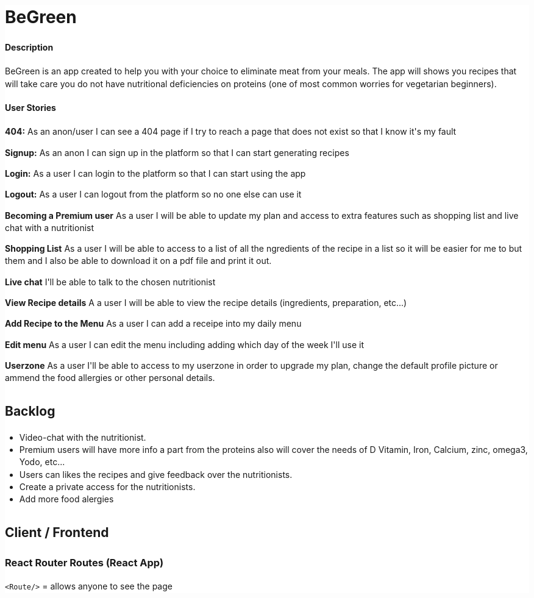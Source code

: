 # BeGreen 

#### Description

BeGreen is an app created to help you with your choice to eliminate meat from your meals. The app will shows you recipes that will take care you do not have nutritional deficiencies on proteins (one of most common worries  for vegetarian beginners).

#### User Stories

 **404:** As an anon/user I can see a 404 page if I try to reach a page that does not exist so that I know it's my fault

**Signup:** As an anon I can sign up in the platform so that I can start generating recipes 

**Login:** As a user I can login to the platform so that I can start using the app

**Logout:** As a user I can logout from the platform so no one else can use it

**Becoming a Premium user** As a user I will be able to update my plan and access to extra features such as shopping  list and live chat with a nutritionist

**Shopping List** As a user I will be able to access to a list of all the ngredients of the recipe in a list so it will be easier for me to but them and I also be able to download it on a pdf file and print it out.

**Live chat** I'll be able to talk to the chosen nutritionist 

**View Recipe details** A a user I will be able to view the recipe details (ingredients, preparation, etc...)

**Add Recipe to the Menu** As a user I can add a receipe into my daily menu 

**Edit menu** As a user I can edit the menu including adding which day of the week I'll use it

**Userzone** As a user I'll be able  to access to my userzone in order to upgrade my plan, change the default profile picture or ammend the food allergies or other personal details.



## Backlog

- Video-chat with the nutritionist.
- Premium users will have more info a part from the proteins also will cover the needs of D Vitamin, Iron, Calcium, zinc, omega3, Yodo, etc...
- Users can likes the recipes and give feedback over the nutritionists.
- Create a private access for the nutritionists.
- Add more food alergies



## Client / Frontend

### React Router Routes (React App)

`<Route/>` = allows anyone to see the page
